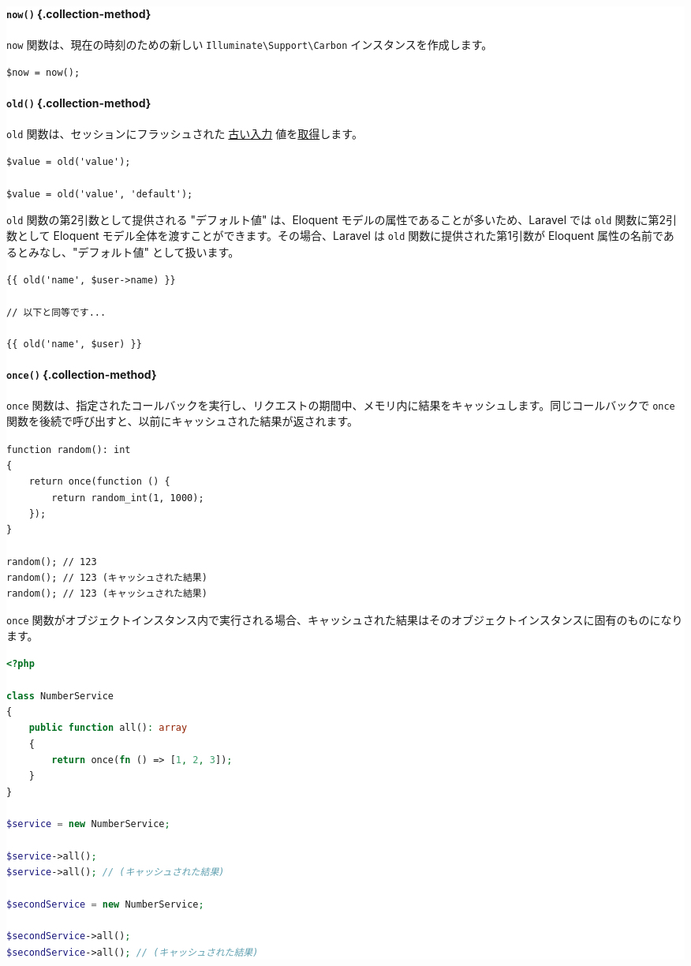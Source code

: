 <a name="method-now"></a>
#### `now()` {.collection-method}

`now` 関数は、現在の時刻のための新しい `Illuminate\Support\Carbon` インスタンスを作成します。

    $now = now();

<a name="method-old"></a>
#### `old()` {.collection-method}

`old` 関数は、セッションにフラッシュされた [古い入力](requests.md#old-input) 値を[取得](requests.md#retrieving-input)します。

    $value = old('value');

    $value = old('value', 'default');

`old` 関数の第2引数として提供される "デフォルト値" は、Eloquent モデルの属性であることが多いため、Laravel では `old` 関数に第2引数として Eloquent モデル全体を渡すことができます。その場合、Laravel は `old` 関数に提供された第1引数が Eloquent 属性の名前であるとみなし、"デフォルト値" として扱います。

    {{ old('name', $user->name) }}

    // 以下と同等です...

    {{ old('name', $user) }}

<a name="method-once"></a>
#### `once()` {.collection-method}

`once` 関数は、指定されたコールバックを実行し、リクエストの期間中、メモリ内に結果をキャッシュします。同じコールバックで `once` 関数を後続で呼び出すと、以前にキャッシュされた結果が返されます。

    function random(): int
    {
        return once(function () {
            return random_int(1, 1000);
        });
    }

    random(); // 123
    random(); // 123 (キャッシュされた結果)
    random(); // 123 (キャッシュされた結果)

`once` 関数がオブジェクトインスタンス内で実行される場合、キャッシュされた結果はそのオブジェクトインスタンスに固有のものになります。

```php
<?php

class NumberService
{
    public function all(): array
    {
        return once(fn () => [1, 2, 3]);
    }
}

$service = new NumberService;

$service->all();
$service->all(); // (キャッシュされた結果)

$secondService = new NumberService;

$secondService->all();
$secondService->all(); // (キャッシュされた結果)
```
